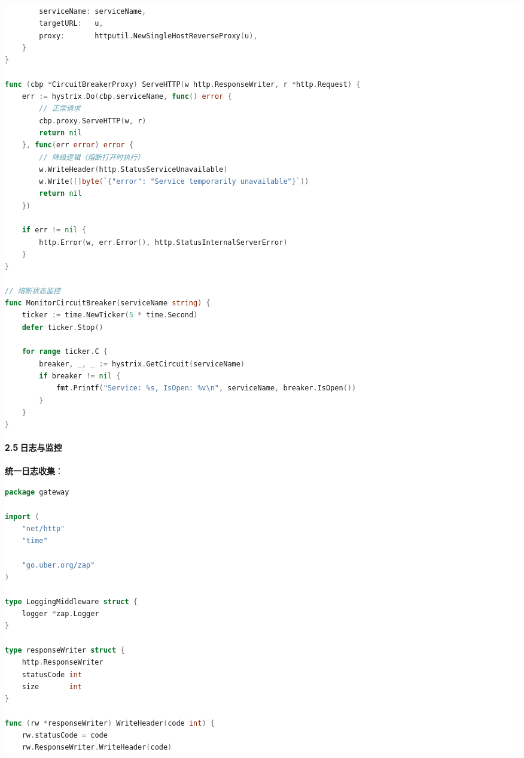 ```go
        serviceName: serviceName,
        targetURL:   u,
        proxy:       httputil.NewSingleHostReverseProxy(u),
    }
}

func (cbp *CircuitBreakerProxy) ServeHTTP(w http.ResponseWriter, r *http.Request) {
    err := hystrix.Do(cbp.serviceName, func() error {
        // 正常请求
        cbp.proxy.ServeHTTP(w, r)
        return nil
    }, func(err error) error {
        // 降级逻辑（熔断打开时执行）
        w.WriteHeader(http.StatusServiceUnavailable)
        w.Write([]byte(`{"error": "Service temporarily unavailable"}`))
        return nil
    })

    if err != nil {
        http.Error(w, err.Error(), http.StatusInternalServerError)
    }
}

// 熔断状态监控
func MonitorCircuitBreaker(serviceName string) {
    ticker := time.NewTicker(5 * time.Second)
    defer ticker.Stop()

    for range ticker.C {
        breaker, _, _ := hystrix.GetCircuit(serviceName)
        if breaker != nil {
            fmt.Printf("Service: %s, IsOpen: %v\n", serviceName, breaker.IsOpen())
        }
    }
}
```

#### 2.5 日志与监控

**统一日志收集**：

```go
package gateway

import (
    "net/http"
    "time"

    "go.uber.org/zap"
)

type LoggingMiddleware struct {
    logger *zap.Logger
}

type responseWriter struct {
    http.ResponseWriter
    statusCode int
    size       int
}

func (rw *responseWriter) WriteHeader(code int) {
    rw.statusCode = code
    rw.ResponseWriter.WriteHeader(code)
```